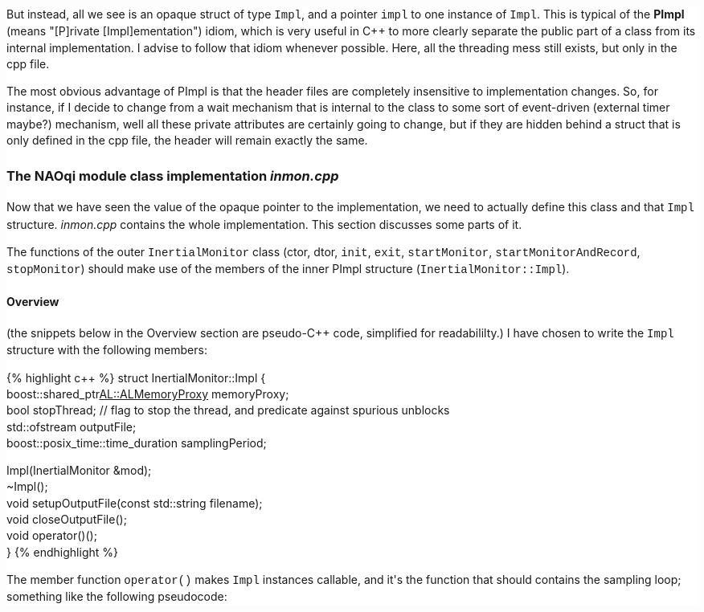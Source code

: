 But instead, all we see is an opaque struct of type <span style="font-family: Courier New, Courier, monospace;">Impl</span>, and a pointer <span style="font-family: Courier New, Courier, monospace;">impl</span> to one instance of <span style="font-family: Courier New, Courier, monospace;">Impl</span>. This is typical of the <b>PImpl</b> (means "[P]rivate [Impl]ementation") idiom, which is very useful in C++ to more clearly separate the public part of a class from its internal implementation. I advise to follow that idiom whenever possible. Here, all the threading mess still exists, but only in the cpp file.

The most obvious advantage of PImpl is that the header files are completely insensitive to implementation changes. So, for instance, if I decide to change from a wait mechanism that is internal to the class to some sort of event-driven (external timer maybe?) mechanism, well all these private attributes are certainly going to change, but if they are hidden behind a struct that is only defined in the cpp file, the header will remain exactly the same.

### The NAOqi module class implementation <i>inmon.cpp</i>

Now that we have seen the value of the opaque pointer to the implementation, we need to actually define this class and that <span style="font-family: Courier New, Courier, monospace;">Impl</span> structure. <i>inmon.cpp</i> contains the whole implementation. This section discusses some parts of it.

The functions of the outer <span style="font-family: Courier New, Courier, monospace;">InertialMonitor</span> class (ctor, dtor, <span style="font-family: Courier New, Courier, monospace;">init</span>, <span style="font-family: Courier New, Courier, monospace;">exit</span>, <span style="font-family: Courier New, Courier, monospace;">startMonitor</span>, <span style="font-family: Courier New, Courier, monospace;">startMonitorAndRecord</span>, <span style="font-family: Courier New, Courier, monospace;">stopMonitor</span>) should make use of the members of the inner PImpl structure (<span style="font-family: Courier New, Courier, monospace;">InertialMonitor::Impl</span>).

#### Overview
(the snippets below in the Overview section are pseudo-C++ code, simplified for readabililty.)
I have chosen to write the <span style="font-family: Courier New, Courier, monospace;">Impl</span> structure with the following members:


{% highlight c++ %}
struct InertialMonitor::Impl {  
  boost::shared_ptr<AL::ALMemoryProxy> memoryProxy;  
  bool stopThread; // flag to stop the thread, and predicate against spurious unblocks  
  std::ofstream outputFile;  
  boost::posix_time::time_duration samplingPeriod;  
  
  Impl(InertialMonitor &mod);  
  ~Impl();  
  void setupOutputFile(const std::string filename);  
  void closeOutputFile();  
  void operator()();  
}
{% endhighlight %}


The member function <span style="font-family: Courier New, Courier, monospace;">operator()</span> makes <span style="font-family: Courier New, Courier, monospace;">Impl</span> instances callable, and it's the function that should contains the sampling loop; something like the following pseudocode:

